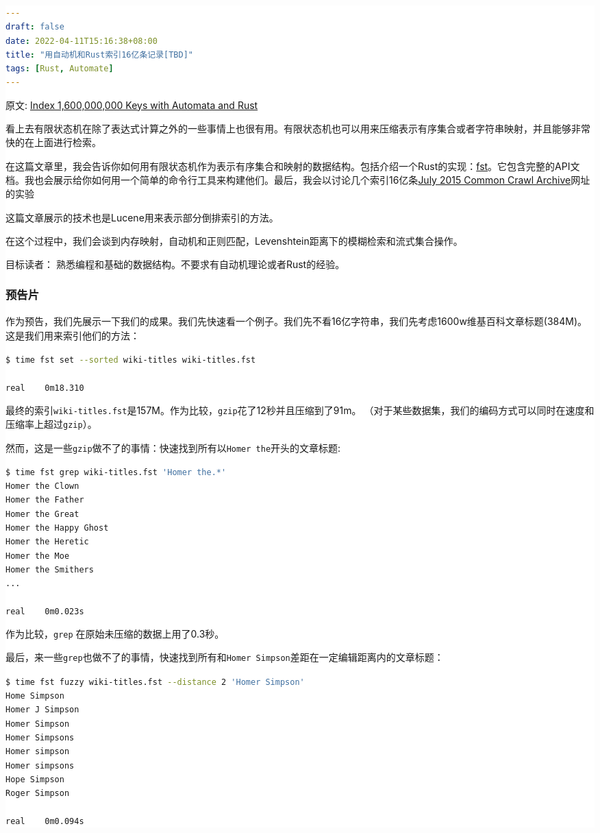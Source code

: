 ```yaml
---
draft: false
date: 2022-04-11T15:16:38+08:00
title: "用自动机和Rust索引16亿条记录[TBD]"
tags: [Rust, Automate]
---
```


原文: [Index 1,600,000,000 Keys with Automata and Rust](https://blog.burntsushi.net/transducers/)

看上去有限状态机在除了表达式计算之外的一些事情上也很有用。有限状态机也可以用来压缩表示有序集合或者字符串映射，并且能够非常快的在上面进行检索。

在这篇文章里，我会告诉你如何用有限状态机作为表示有序集合和映射的数据结构。包括介绍一个Rust的实现：[fst](https://github.com/BurntSushi/fst)。它包含完整的API文档。我也会展示给你如何用一个简单的命令行工具来构建他们。最后，我会以讨论几个索引16亿条[July 2015 Common Crawl Archive](http://blog.commoncrawl.org/2015/08/july-2015-crawl-archive-available/)网址的实验

这篇文章展示的技术也是Lucene用来表示部分倒排索引的方法。

在这个过程中，我们会谈到内存映射，自动机和正则匹配，Levenshtein距离下的模糊检索和流式集合操作。

目标读者： 熟悉编程和基础的数据结构。不要求有自动机理论或者Rust的经验。

### 预告片

作为预告，我们先展示一下我们的成果。我们先快速看一个例子。我们先不看16亿字符串，我们先考虑1600w维基百科文章标题(384M)。这是我们用来索引他们的方法：

```sh
$ time fst set --sorted wiki-titles wiki-titles.fst

real    0m18.310
```

最终的索引`wiki-titles.fst`是157M。作为比较，`gzip`花了12秒并且压缩到了91m。 （对于某些数据集，我们的编码方式可以同时在速度和压缩率上超过`gzip`）。

然而，这是一些`gzip`做不了的事情：快速找到所有以`Homer the`开头的文章标题:

```sh
$ time fst grep wiki-titles.fst 'Homer the.*'
Homer the Clown
Homer the Father
Homer the Great
Homer the Happy Ghost
Homer the Heretic
Homer the Moe
Homer the Smithers
...

real    0m0.023s
```

作为比较，`grep` 在原始未压缩的数据上用了0.3秒。

最后，来一些`grep`也做不了的事情，快速找到所有和`Homer Simpson`差距在一定编辑距离内的文章标题：

```sh
$ time fst fuzzy wiki-titles.fst --distance 2 'Homer Simpson'
Home Simpson
Homer J Simpson
Homer Simpson
Homer Simpsons
Homer simpson
Homer simpsons
Hope Simpson
Roger Simpson

real    0m0.094s
```

